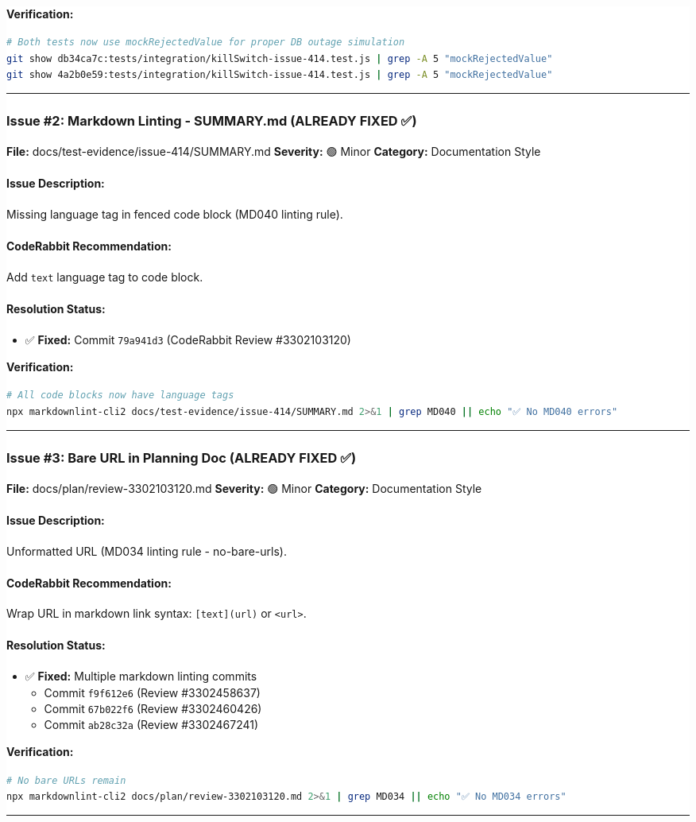 **Verification:**
```bash
# Both tests now use mockRejectedValue for proper DB outage simulation
git show db34ca7c:tests/integration/killSwitch-issue-414.test.js | grep -A 5 "mockRejectedValue"
git show 4a2b0e59:tests/integration/killSwitch-issue-414.test.js | grep -A 5 "mockRejectedValue"
```

---

### Issue #2: Markdown Linting - SUMMARY.md (ALREADY FIXED ✅)

**File:** docs/test-evidence/issue-414/SUMMARY.md
**Severity:** 🟢 Minor
**Category:** Documentation Style

#### Issue Description:
Missing language tag in fenced code block (MD040 linting rule).

#### CodeRabbit Recommendation:
Add `text` language tag to code block.

#### Resolution Status:
- ✅ **Fixed:** Commit `79a941d3` (CodeRabbit Review #3302103120)

**Verification:**
```bash
# All code blocks now have language tags
npx markdownlint-cli2 docs/test-evidence/issue-414/SUMMARY.md 2>&1 | grep MD040 || echo "✅ No MD040 errors"
```

---

### Issue #3: Bare URL in Planning Doc (ALREADY FIXED ✅)

**File:** docs/plan/review-3302103120.md
**Severity:** 🟢 Minor
**Category:** Documentation Style

#### Issue Description:
Unformatted URL (MD034 linting rule - no-bare-urls).

#### CodeRabbit Recommendation:
Wrap URL in markdown link syntax: `[text](url)` or `<url>`.

#### Resolution Status:
- ✅ **Fixed:** Multiple markdown linting commits
  - Commit `f9f612e6` (Review #3302458637)
  - Commit `67b022f6` (Review #3302460426)
  - Commit `ab28c32a` (Review #3302467241)

**Verification:**
```bash
# No bare URLs remain
npx markdownlint-cli2 docs/plan/review-3302103120.md 2>&1 | grep MD034 || echo "✅ No MD034 errors"
```

---